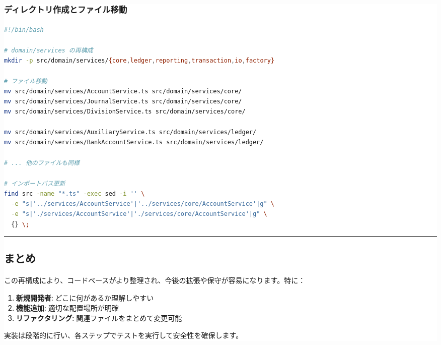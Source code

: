 ### ディレクトリ作成とファイル移動
```bash
#!/bin/bash

# domain/services の再構成
mkdir -p src/domain/services/{core,ledger,reporting,transaction,io,factory}

# ファイル移動
mv src/domain/services/AccountService.ts src/domain/services/core/
mv src/domain/services/JournalService.ts src/domain/services/core/
mv src/domain/services/DivisionService.ts src/domain/services/core/

mv src/domain/services/AuxiliaryService.ts src/domain/services/ledger/
mv src/domain/services/BankAccountService.ts src/domain/services/ledger/

# ... 他のファイルも同様

# インポートパス更新
find src -name "*.ts" -exec sed -i '' \
  -e "s|'../services/AccountService'|'../services/core/AccountService'|g" \
  -e "s|'./services/AccountService'|'./services/core/AccountService'|g" \
  {} \;
```

---

## まとめ

この再構成により、コードベースがより整理され、今後の拡張や保守が容易になります。特に：

1. **新規開発者**: どこに何があるか理解しやすい
2. **機能追加**: 適切な配置場所が明確
3. **リファクタリング**: 関連ファイルをまとめて変更可能

実装は段階的に行い、各ステップでテストを実行して安全性を確保します。